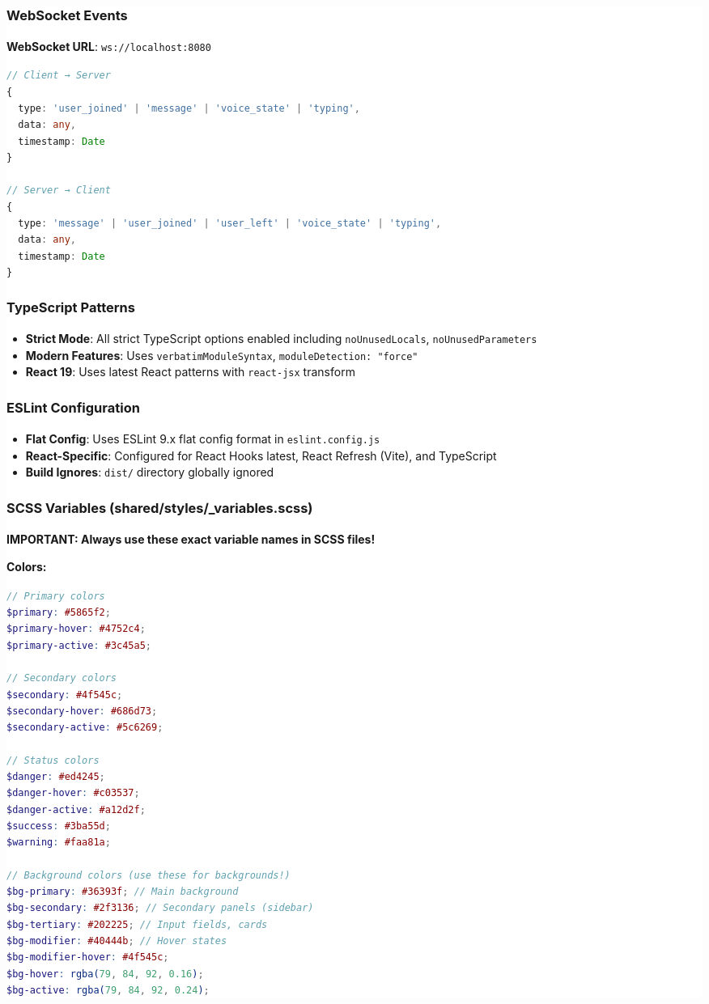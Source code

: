 
### WebSocket Events

**WebSocket URL**: `ws://localhost:8080`

```typescript
// Client → Server
{
  type: 'user_joined' | 'message' | 'voice_state' | 'typing',
  data: any,
  timestamp: Date
}

// Server → Client
{
  type: 'message' | 'user_joined' | 'user_left' | 'voice_state' | 'typing',
  data: any,
  timestamp: Date
}
```

### TypeScript Patterns

-   **Strict Mode**: All strict TypeScript options enabled including `noUnusedLocals`, `noUnusedParameters`
-   **Modern Features**: Uses `verbatimModuleSyntax`, `moduleDetection: "force"`
-   **React 19**: Uses latest React patterns with `react-jsx` transform

### ESLint Configuration

-   **Flat Config**: Uses ESLint 9.x flat config format in `eslint.config.js`
-   **React-Specific**: Configured for React Hooks latest, React Refresh (Vite), and TypeScript
-   **Build Ignores**: `dist/` directory globally ignored

### SCSS Variables (shared/styles/\_variables.scss)

**IMPORTANT: Always use these exact variable names in SCSS files!**

**Colors:**

```scss
// Primary colors
$primary: #5865f2;
$primary-hover: #4752c4;
$primary-active: #3c45a5;

// Secondary colors
$secondary: #4f545c;
$secondary-hover: #686d73;
$secondary-active: #5c6269;

// Status colors
$danger: #ed4245;
$danger-hover: #c03537;
$danger-active: #a12d2f;
$success: #3ba55d;
$warning: #faa81a;

// Background colors (use these for backgrounds!)
$bg-primary: #36393f; // Main background
$bg-secondary: #2f3136; // Secondary panels (sidebar)
$bg-tertiary: #202225; // Input fields, cards
$bg-modifier: #40444b; // Hover states
$bg-modifier-hover: #4f545c;
$bg-hover: rgba(79, 84, 92, 0.16);
$bg-active: rgba(79, 84, 92, 0.24);
```